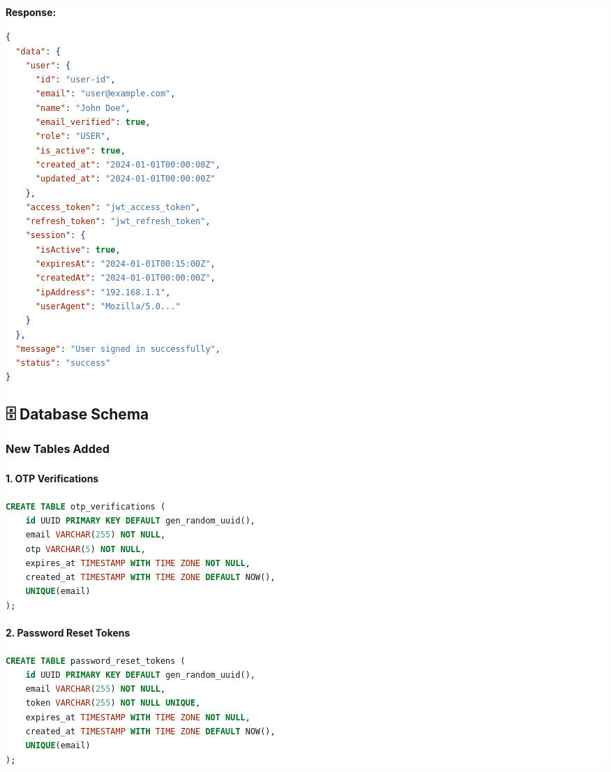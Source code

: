 **Response:**

```json
{
  "data": {
    "user": {
      "id": "user-id",
      "email": "user@example.com",
      "name": "John Doe",
      "email_verified": true,
      "role": "USER",
      "is_active": true,
      "created_at": "2024-01-01T00:00:00Z",
      "updated_at": "2024-01-01T00:00:00Z"
    },
    "access_token": "jwt_access_token",
    "refresh_token": "jwt_refresh_token",
    "session": {
      "isActive": true,
      "expiresAt": "2024-01-01T00:15:00Z",
      "createdAt": "2024-01-01T00:00:00Z",
      "ipAddress": "192.168.1.1",
      "userAgent": "Mozilla/5.0..."
    }
  },
  "message": "User signed in successfully",
  "status": "success"
}
```

## 🗄️ **Database Schema**

### **New Tables Added**

#### **1. OTP Verifications**

```sql
CREATE TABLE otp_verifications (
    id UUID PRIMARY KEY DEFAULT gen_random_uuid(),
    email VARCHAR(255) NOT NULL,
    otp VARCHAR(5) NOT NULL,
    expires_at TIMESTAMP WITH TIME ZONE NOT NULL,
    created_at TIMESTAMP WITH TIME ZONE DEFAULT NOW(),
    UNIQUE(email)
);
```

#### **2. Password Reset Tokens**

```sql
CREATE TABLE password_reset_tokens (
    id UUID PRIMARY KEY DEFAULT gen_random_uuid(),
    email VARCHAR(255) NOT NULL,
    token VARCHAR(255) NOT NULL UNIQUE,
    expires_at TIMESTAMP WITH TIME ZONE NOT NULL,
    created_at TIMESTAMP WITH TIME ZONE DEFAULT NOW(),
    UNIQUE(email)
);
```
